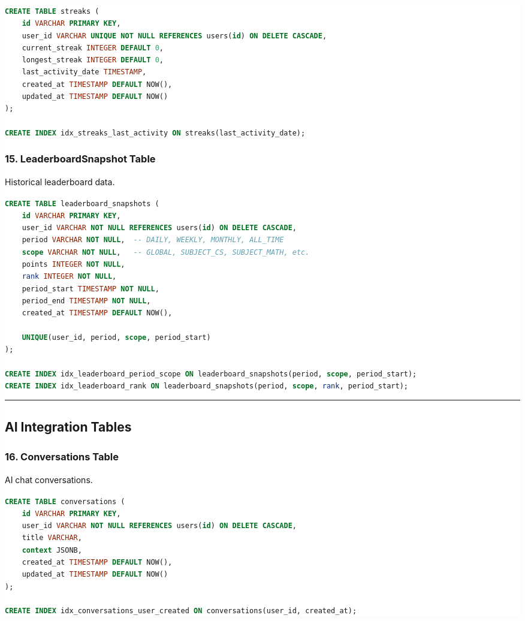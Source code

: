```sql
CREATE TABLE streaks (
    id VARCHAR PRIMARY KEY,
    user_id VARCHAR UNIQUE NOT NULL REFERENCES users(id) ON DELETE CASCADE,
    current_streak INTEGER DEFAULT 0,
    longest_streak INTEGER DEFAULT 0,
    last_activity_date TIMESTAMP,
    created_at TIMESTAMP DEFAULT NOW(),
    updated_at TIMESTAMP DEFAULT NOW()
);

CREATE INDEX idx_streaks_last_activity ON streaks(last_activity_date);
```

### 15. LeaderboardSnapshot Table

Historical leaderboard data.

```sql
CREATE TABLE leaderboard_snapshots (
    id VARCHAR PRIMARY KEY,
    user_id VARCHAR NOT NULL REFERENCES users(id) ON DELETE CASCADE,
    period VARCHAR NOT NULL,  -- DAILY, WEEKLY, MONTHLY, ALL_TIME
    scope VARCHAR NOT NULL,   -- GLOBAL, SUBJECT_CS, SUBJECT_MATH, etc.
    points INTEGER NOT NULL,
    rank INTEGER NOT NULL,
    period_start TIMESTAMP NOT NULL,
    period_end TIMESTAMP NOT NULL,
    created_at TIMESTAMP DEFAULT NOW(),
    
    UNIQUE(user_id, period, scope, period_start)
);

CREATE INDEX idx_leaderboard_period_scope ON leaderboard_snapshots(period, scope, period_start);
CREATE INDEX idx_leaderboard_rank ON leaderboard_snapshots(period, scope, rank, period_start);
```

---

## AI Integration Tables

### 16. Conversations Table

AI chat conversations.

```sql
CREATE TABLE conversations (
    id VARCHAR PRIMARY KEY,
    user_id VARCHAR NOT NULL REFERENCES users(id) ON DELETE CASCADE,
    title VARCHAR,
    context JSONB,
    created_at TIMESTAMP DEFAULT NOW(),
    updated_at TIMESTAMP DEFAULT NOW()
);

CREATE INDEX idx_conversations_user_created ON conversations(user_id, created_at);
```
